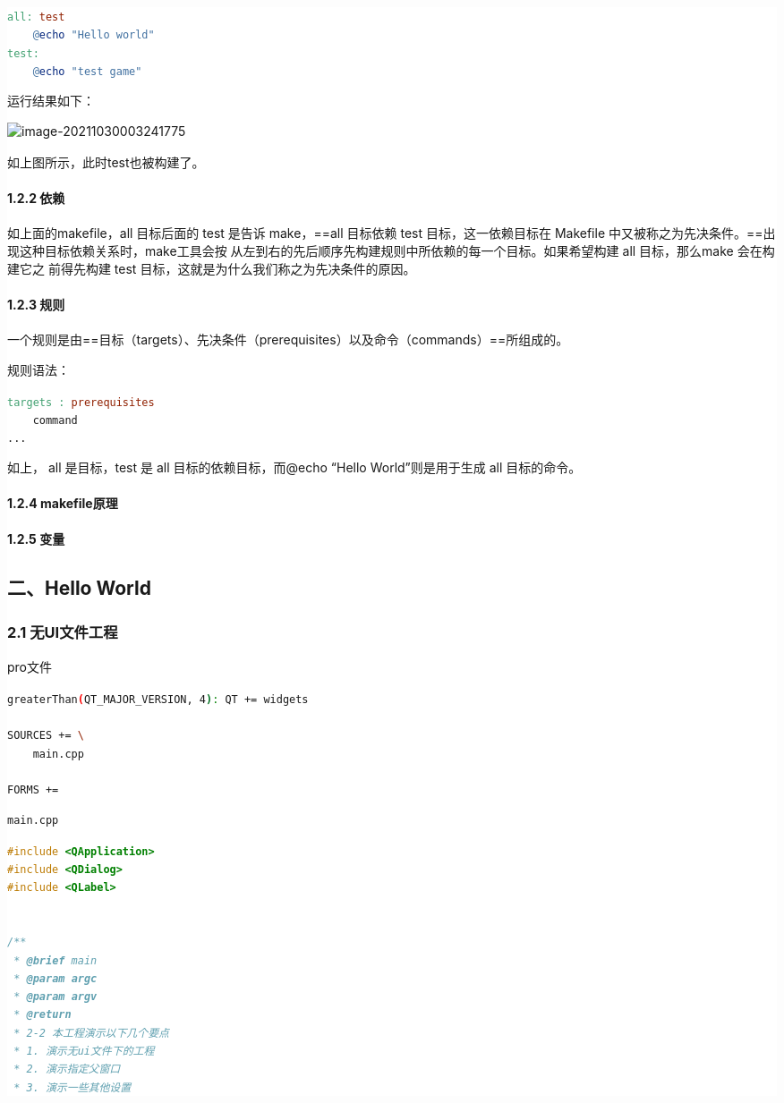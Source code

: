 ```makefile
all: test
	@echo "Hello world"
test:
	@echo "test game"
```

运行结果如下：

![image-20211030003241775](https://img2020.cnblogs.com/blog/1369378/202111/1369378-20211103000025708-1327539657.png)

如上图所示，此时test也被构建了。

#### 1.2.2 依赖

如上面的makefile，all ⽬标后⾯的 test 是告诉 make，==all ⽬标依赖 test ⽬标，这⼀依赖⽬标在 Makefile 中⼜被称之为先决条件。==出现这种⽬标依赖关系时，make⼯具会按 从左到右的先后顺序先构建规则中所依赖的每⼀个⽬标。如果希望构建 all ⽬标，那么make 会在构建它之 前得先构建 test ⽬标，这就是为什么我们称之为先决条件的原因。

#### 1.2.3 规则

⼀个规则是由==⽬标（targets）、先决条件（prerequisites）以及命令（commands）==所组成的。

规则语法：

```makefile
targets : prerequisites
	command
...
```

如上， all 是⽬标，test 是 all ⽬标的依赖⽬标，⽽@echo “Hello World”则是⽤于⽣成 all ⽬标的命令。

#### 1.2.4 makefile原理

#### 1.2.5 变量

## 二、Hello World

### 2.1 无UI文件工程

pro文件

```bash
greaterThan(QT_MAJOR_VERSION, 4): QT += widgets

SOURCES += \
    main.cpp

FORMS +=

```

`main.cpp`

```cpp
#include <QApplication>
#include <QDialog>
#include <QLabel>


/**
 * @brief main
 * @param argc
 * @param argv
 * @return
 * 2-2 本工程演示以下几个要点
 * 1. 演示无ui文件下的工程
 * 2. 演示指定父窗口
 * 3. 演示一些其他设置
```